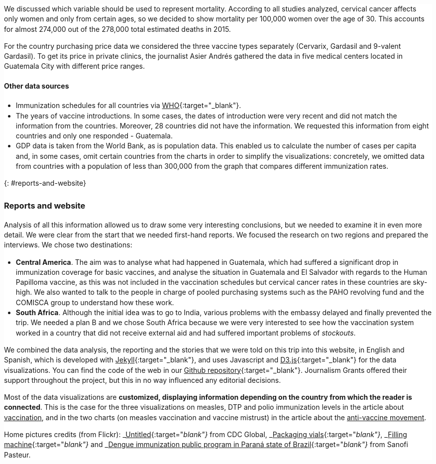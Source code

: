 We discussed which variable should be used to represent mortality. According to all studies analyzed, cervical cancer affects only women and only from certain ages, so we decided to show mortality per 100,000 women over the age of 30. This accounts for almost 274,000 out of the 278,000 total estimated deaths in 2015.

For the country purchasing price data we considered the three vaccine types separately (Cervarix, Gardasil and 9-valent Gardasil). To get its price in private clinics, the journalist Asier Andrés gathered the data in five medical centers located in Guatemala City with different price ranges.

#### Other data sources

- Immunization schedules for all countries via [WHO](http://apps.who.int/immunization_monitoring/globalsummary/schedules){:target="_blank"}.
- The years of vaccine introductions. In some cases, the dates of introduction were very recent and did not match the information from the countries. Moreover, 28 countries did not have the information. We requested this information from eight countries and only one responded - Guatemala. 
- GDP data is taken from the World Bank, as is population data. This enabled us to calculate the number of cases per capita and, in some cases, omit certain countries from the charts in order to simplify the visualizations: concretely, we omitted data from countries with a population of less than 300,000 from the graph that compares different immunization rates. 

{: #reports-and-website}
### Reports and website

Analysis of all this information allowed us to draw some very interesting conclusions, but we needed to examine it in even more detail. We were clear from the start that we needed first-hand reports. We focused the research on two regions and prepared the interviews. We chose two destinations: 

- **Central America**. The aim was to analyse what had happened in Guatemala, which had suffered a significant drop in immunization coverage for basic vaccines, and analyse the situation in Guatemala and El Salvador with regards to the Human Papilloma vaccine, as this was not included in the vaccination schedules but cervical cancer rates in these countries are sky-high. We also wanted to talk to the people in charge of pooled purchasing systems such as the PAHO revolving fund and the COMISCA group to understand how these work. 
- **South Africa**. Although the initial idea was to go to India, various problems with the embassy delayed and finally prevented the trip. We needed a plan B and we chose South Africa because we were very interested to see how the vaccination system worked in a country that did not receive external aid and had suffered important problems of *stockouts*.

We combined the data analysis, the reporting and the stories that we were told on this trip into this website, in English and Spanish, which is developed with [Jekyll](https://jekyllrb.com/){:target="_blank"}, and uses Javascript and [D3.js](https://d3js.org/){:target="_blank"} for the data visualizations. You can find the code of the web in our [Github repository](https://github.com/civio/medicamentalia){:target="_blank"}.
Journalism Grants offered their support throughout the project, but this in no way influenced any editorial decisions.

Most of the data visualizations are **customized, displaying information depending on the country from which the reader is connected**. This is the case for the three visualizations on measles, DTP and polio immunization levels in the article about [vaccination](/vaccines/immunization/), and in the two charts (on measles vaccination and vaccine mistrust) in the article about the [anti-vaccine movement](/vaccines/antivacunas).

Home pictures credits (from Flickr): _[Untitled](https://www.flickr.com/photos/cdcglobal/8290661927/in/photolist-dCBNX2-dCBQ2c-52uTd-dCHeGE-eiT6xa-dEWfa-dCHfkC-gABM-7jLH9R-eiYPpE-eiYPnb-dCBPBT-dCBPQk-6oPUze-6nSmty-eiT6jc-dCBPjn-dQXoqh-dmePf9-dEWFJ-dEWao-dQXoS9-dCHdSQ-9KowR3-eiT5Ha-dCBNTV-eiT6sP-ajZMmH-eiYPkE-eiYP5W-gTo3iT-eiYPbb-dEWyh-dEWBC-dCHfo1-gv7c1Y-eiT5Vi-acADNK-2W2iXP-4Nu73F-a7RGBX-dtN6ax-fqnzxX-6Womu7-7gAbC-ci5bjd-p4CN5M-f9mfR6-gnacYF-c3urAm/){:target="_blank"}_ from CDC Global, _[Packaging vials](https://www.flickr.com/photos/sanofi-pasteur/5594746841/){:target="_blank"}_, _[Filling machine](https://www.flickr.com/photos/sanofi-pasteur/10475652385/){:target="_blank"}_ and _[Dengue immunization public program in Paraná state of Brazil](https://www.flickr.com/photos/sanofi-pasteur/29855307395/){:target="_blank"}_ from Sanofi Pasteur.
